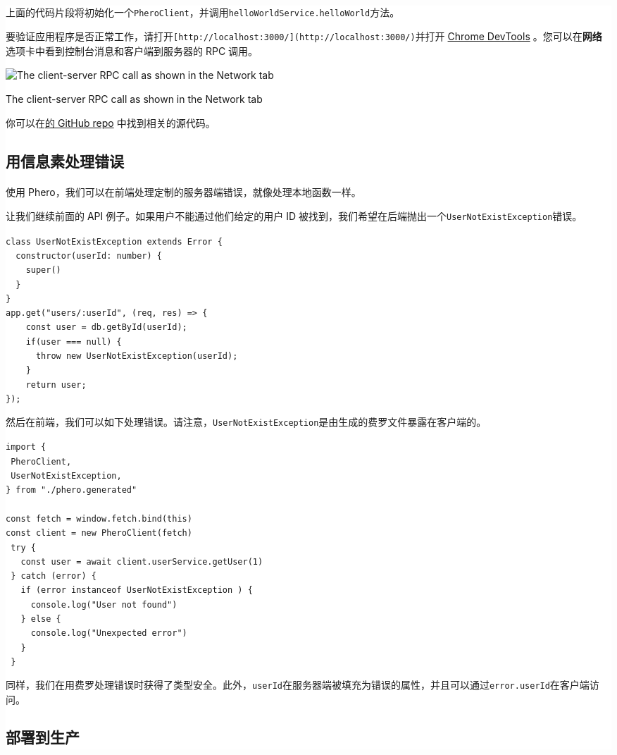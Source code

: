 上面的代码片段将初始化一个`PheroClient`，并调用`helloWorldService.helloWorld`方法。

要验证应用程序是否正常工作，请打开`[http://localhost:3000/](http://localhost:3000/)`并打开 [Chrome DevTools](https://blog.logrocket.com/debugging-node-js-chrome-devtools/) 。您可以在**网络**选项卡中看到控制台消息和客户端到服务器的 RPC 调用。

![The client-server RPC call as shown in the Network tab](img/74ae228cf89356a26618897b4a73953b.png)

The client-server RPC call as shown in the Network tab

你可以在[的 GitHub repo](https://github.com/sunnyy02/PheroDemo) 中找到相关的源代码。

## 用信息素处理错误

使用 Phero，我们可以在前端处理定制的服务器端错误，就像处理本地函数一样。

让我们继续前面的 API 例子。如果用户不能通过他们给定的用户 ID 被找到，我们希望在后端抛出一个`UserNotExistException`错误。

```
class UserNotExistException extends Error {
  constructor(userId: number) {
    super()
  }
}
app.get("users/:userId", (req, res) => {
    const user = db.getById(userId);
    if(user === null) {
      throw new UserNotExistException(userId);
    }
    return user;    
});
```

然后在前端，我们可以如下处理错误。请注意，`UserNotExistException`是由生成的费罗文件暴露在客户端的。

```
import {
 PheroClient,
 UserNotExistException,
} from "./phero.generated"

const fetch = window.fetch.bind(this)
const client = new PheroClient(fetch)
 try {
   const user = await client.userService.getUser(1)
 } catch (error) {
   if (error instanceof UserNotExistException ) {
     console.log("User not found")
   } else {
     console.log("Unexpected error")
   }
 }
```

同样，我们在用费罗处理错误时获得了类型安全。此外，`userId`在服务器端被填充为错误的属性，并且可以通过`error.userId`在客户端访问。

## 部署到生产
